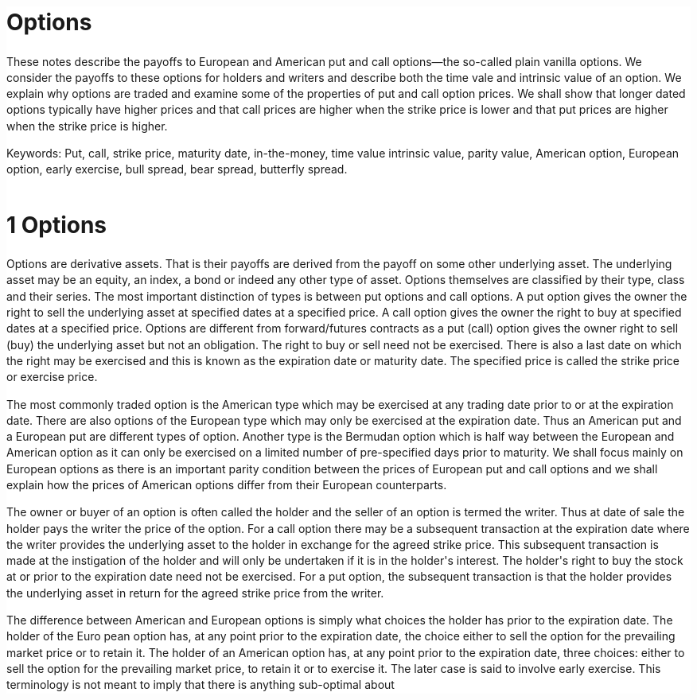 # Options

These notes describe the payoffs to European and American put and call options—the so-called plain vanilla options. We consider the payoffs to these options for holders and writers and describe both the time vale and intrinsic value of an option. We explain why options are traded and examine some of the properties of put and call option prices. We shall show that longer dated options typically have higher prices and that call prices are higher when the strike price is lower and that put prices are higher when the strike price is higher.

Keywords: Put, call, strike price, maturity date, in-the-money, time value intrinsic value, parity value, American option, European option, early exercise, bull spread, bear spread, butterfly spread.

# 1 Options

Options are derivative assets. That is their payoffs are derived from the payoff on some other underlying asset. The underlying asset may be an equity, an index, a bond or indeed any other type of asset. Options themselves are classified by their type, class and their series. The most important distinction of types is between put options and call options. A put option gives the owner the right to sell the underlying asset at specified dates at a specified price. A call option gives the owner the right to buy at specified dates at a specified price. Options are different from forward/futures contracts as a put (call) option gives the owner right to sell (buy) the underlying asset but not an obligation. The right to buy or sell need not be exercised. There is also a last date on which the right may be exercised and this is known as the expiration date or maturity date. The specified price is called the strike price or exercise price.

The most commonly traded option is the American type which may be exercised at any trading date prior to or at the expiration date. There are also options of the European type which may only be exercised at the expiration date. Thus an American put and a European put are different types of option. Another type is the Bermudan option which is half way between the European and American option as it can only be exercised on a limited number of pre-specified days prior to maturity. We shall focus mainly on European options as there is an important parity condition between the prices of European put and call options and we shall explain how the prices of American options differ from their European counterparts.

The owner or buyer of an option is often called the holder and the seller of an option is termed the writer. Thus at date of sale the holder pays the writer the price of the option. For a call option there may be a subsequent transaction at the expiration date where the writer provides the underlying asset to the holder in exchange for the agreed strike price. This subsequent transaction is made at the instigation of the holder and will only be undertaken if it is in the holder's interest. The holder's right to buy the stock at or prior to the expiration date need not be exercised. For a put option, the subsequent transaction is that the holder provides the underlying asset in return for the agreed strike price from the writer.

The difference between American and European options is simply what choices the holder has prior to the expiration date. The holder of the Euro pean option has, at any point prior to the expiration date, the choice either to sell the option for the prevailing market price or to retain it. The holder of an American option has, at any point prior to the expiration date, three choices: either to sell the option for the prevailing market price, to retain it or to exercise it. The later case is said to involve early exercise. This terminology is not meant to imply that there is anything sub-optimal about
